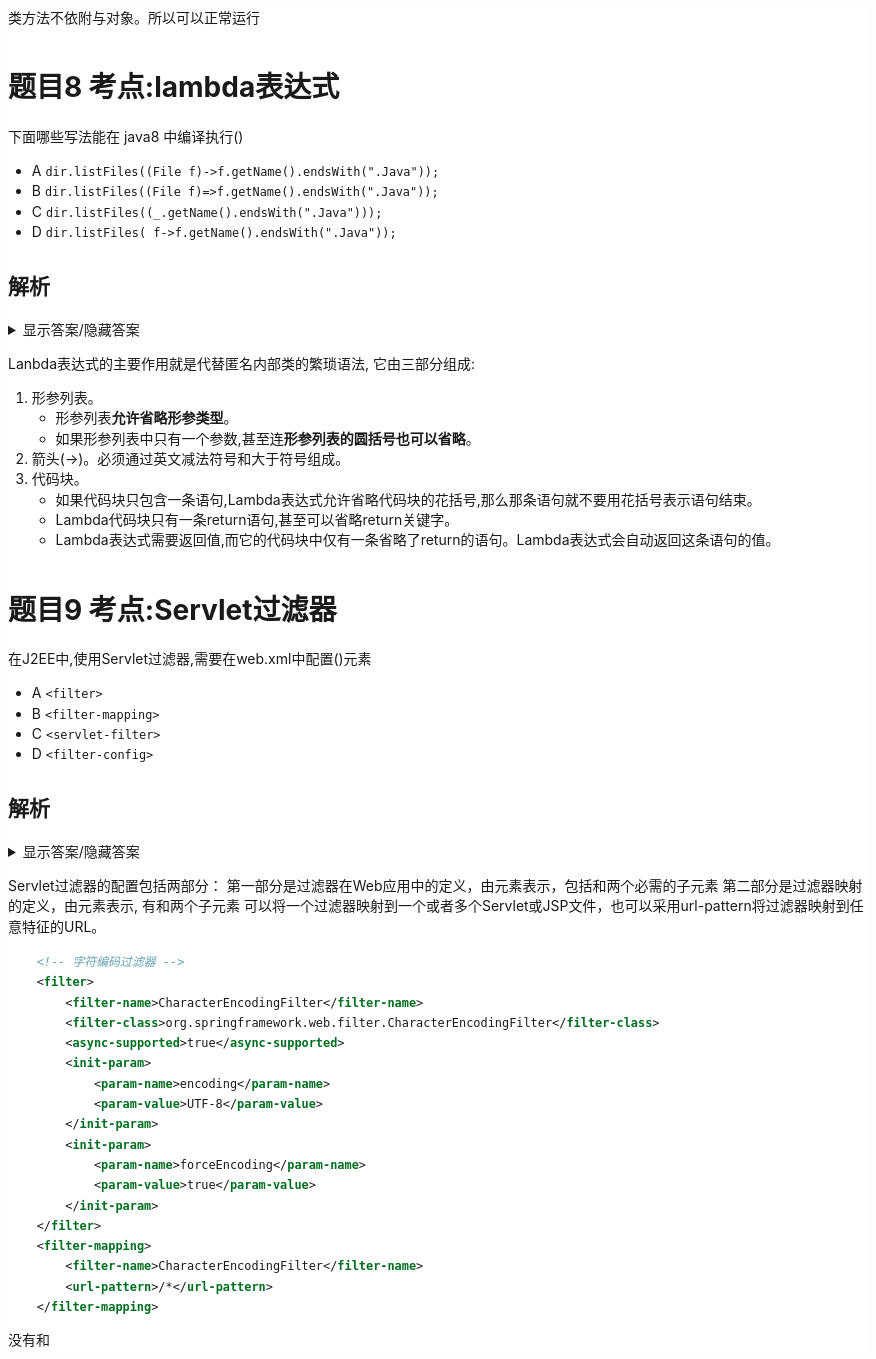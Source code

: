 类方法不依附与对象。所以可以正常运行

# 题目8 考点:lambda表达式
下面哪些写法能在 java8 中编译执行()
- A `dir.listFiles((File f)->f.getName().endsWith(".Java"));`
- B `dir.listFiles((File f)=>f.getName().endsWith(".Java"));`
- C `dir.listFiles((_.getName().endsWith(".Java")));`
- D `dir.listFiles( f->f.getName().endsWith(".Java"));`

## 解析
<details><summary>显示答案/隐藏答案</summary></details>

Lanbda表达式的主要作用就是代替匿名内部类的繁琐语法, 它由三部分组成:
1. 形参列表。
    - 形参列表**允许省略形参类型**。
    - 如果形参列表中只有一个参数,甚至连**形参列表的圆括号也可以省略**。
2. 箭头(->)。必须通过英文减法符号和大于符号组成。
3. 代码块。
    - 如果代码块只包含一条语句,Lambda表达式允许省略代码块的花括号,那么那条语句就不要用花括号表示语句结束。
    - Lambda代码块只有一条return语句,甚至可以省略return关键字。
    - Lambda表达式需要返回值,而它的代码块中仅有一条省略了return的语句。Lambda表达式会自动返回这条语句的值。


# 题目9 考点:Servlet过滤器
在J2EE中,使用Servlet过滤器,需要在web.xml中配置()元素
- A `<filter>`
- B `<filter-mapping>`
- C `<servlet-filter>`
- D `<filter-config>`

## 解析
<details><summary>显示答案/隐藏答案</summary></details>

Servlet过滤器的配置包括两部分：
第一部分是过滤器在Web应用中的定义，由<filter>元素表示，包括<filter-name>和<filter-class>两个必需的子元素
第二部分是过滤器映射的定义，由<filter-mapping>元素表示,
有<filter-name>和<url-pattern>两个子元素
可以将一个过滤器映射到一个或者多个Servlet或JSP文件，也可以采用url-pattern将过滤器映射到任意特征的URL。
```xml
    <!-- 字符编码过滤器 -->
    <filter>
        <filter-name>CharacterEncodingFilter</filter-name>
        <filter-class>org.springframework.web.filter.CharacterEncodingFilter</filter-class>
        <async-supported>true</async-supported>
        <init-param>
            <param-name>encoding</param-name>
            <param-value>UTF-8</param-value>
        </init-param>
        <init-param>
            <param-name>forceEncoding</param-name>
            <param-value>true</param-value>
        </init-param>
    </filter>
    <filter-mapping>
        <filter-name>CharacterEncodingFilter</filter-name>
        <url-pattern>/*</url-pattern>
    </filter-mapping>
```
没有<servlet-filter>和<filter-config>
